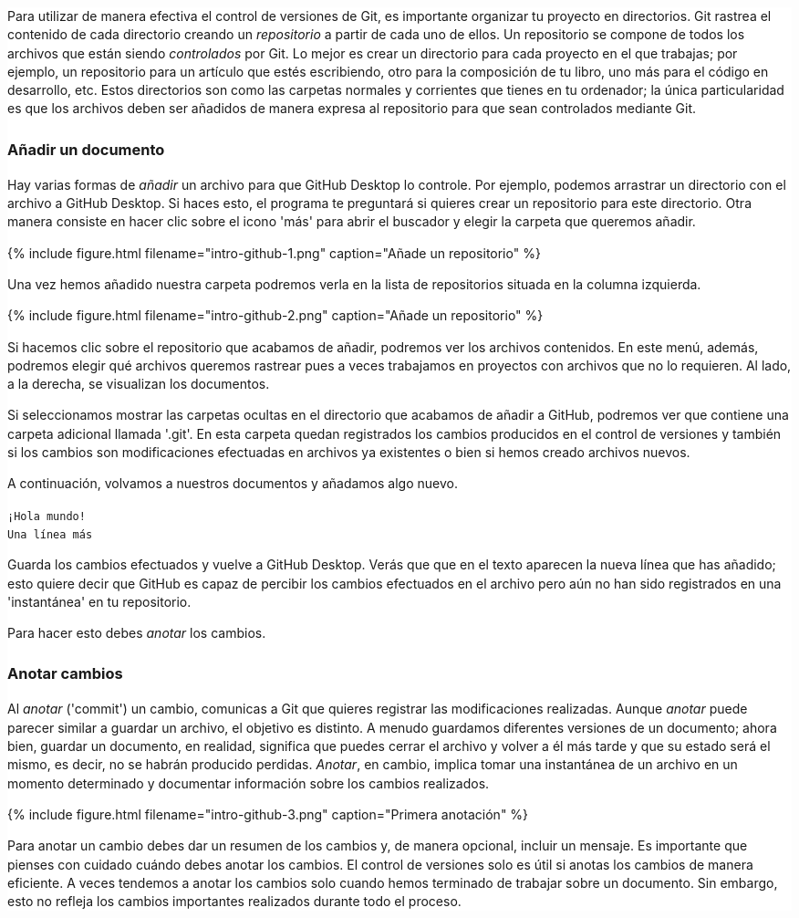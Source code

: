 Para utilizar de manera efectiva el control de versiones de Git, es importante organizar tu proyecto en directorios. Git rastrea el contenido de cada directorio creando un *repositorio* a partir de cada uno de ellos. Un repositorio se compone de todos los archivos que están siendo *controlados* por Git. Lo mejor es crear un directorio para cada proyecto en el que trabajas; por ejemplo, un repositorio para un artículo que estés escribiendo, otro para la composición de tu libro, uno más para el código en desarrollo, etc. Estos directorios son como las carpetas normales y corrientes que tienes en tu ordenador; la única particularidad es que los archivos deben ser añadidos de manera expresa al repositorio para que sean controlados mediante Git. 

### Añadir un documento

Hay varias formas de *añadir* un archivo para que GitHub Desktop lo controle. Por ejemplo, podemos arrastrar un directorio con el archivo a GitHub Desktop. Si haces esto, el programa te preguntará si quieres crear un repositorio para este directorio. Otra manera consiste en hacer clic sobre el icono 'más' para abrir el buscador y elegir la carpeta que queremos añadir.

{% include figure.html filename="intro-github-1.png" caption="Añade un repositorio" %}

Una vez hemos añadido nuestra carpeta podremos verla en la lista de repositorios situada en la columna izquierda. 

{% include figure.html filename="intro-github-2.png" caption="Añade un repositorio" %}

Si hacemos clic sobre el repositorio que acabamos de añadir, podremos ver los archivos contenidos. En este menú, además, podremos elegir qué archivos queremos rastrear pues a veces trabajamos en proyectos con archivos que no lo requieren. Al lado, a la derecha, se visualizan los documentos.  

Si seleccionamos mostrar las carpetas ocultas en el directorio que acabamos de añadir a GitHub, podremos ver que contiene una carpeta adicional llamada '.git'. En esta carpeta quedan registrados los cambios producidos en el control de versiones y también si los cambios son modificaciones efectuadas en archivos ya existentes o bien si hemos creado archivos nuevos.

A continuación, volvamos a nuestros documentos y añadamos algo nuevo. 

```
¡Hola mundo!
Una línea más
```
Guarda los cambios efectuados y vuelve a GitHub Desktop. Verás que que en el texto aparecen la nueva línea que has añadido; esto quiere decir que GitHub es capaz de percibir los cambios efectuados en el archivo pero aún no han sido registrados en una 'instantánea' en tu repositorio. 

Para hacer esto debes *anotar* los cambios.

### Anotar cambios  

Al *anotar* ('commit') un cambio, comunicas a Git que quieres registrar las modificaciones realizadas. Aunque *anotar* puede parecer similar a guardar un archivo, el objetivo es distinto. A menudo guardamos diferentes versiones de un documento; ahora bien, guardar un documento, en realidad, significa que puedes cerrar el archivo y volver a él más tarde y que su estado será el mismo, es decir, no se habrán producido perdidas. *Anotar*, en cambio, implica tomar una instantánea de un archivo en un momento determinado y documentar información sobre los cambios realizados.

{% include figure.html filename="intro-github-3.png" caption="Primera anotación" %}

Para anotar un cambio debes dar un resumen de los cambios y, de manera opcional, incluir un mensaje. Es importante que pienses con cuidado cuándo debes anotar los cambios. El control de versiones solo es útil si anotas los cambios de manera eficiente. A veces tendemos a anotar los cambios solo cuando hemos terminado de trabajar sobre un documento. Sin embargo, esto no refleja los cambios importantes realizados durante todo el proceso. 
